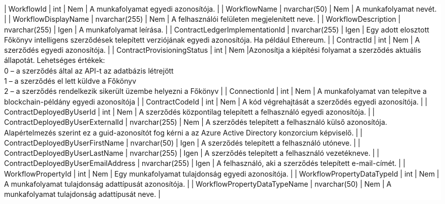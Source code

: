 | WorkflowId                         | int           | Nem          | A munkafolyamat egyedi azonosítója.                                                                                                                                                                                                                                              |
| WorkflowName                       | nvarchar(50)  | Nem          | A munkafolyamat nevét.                                                                                                                                                                                                                                                          |
| WorkflowDisplayName                | nvarchar(255) | Nem          | A felhasználói felületen megjelenített neve.                                                                                                                                                                                                                                       |
| WorkflowDescription                | nvarchar(255) | Igen         | A munkafolyamat leírása.                                                                                                                                                                                                                                                   |
| ContractLedgerImplementationId     | nvarchar(255) | Igen         | Egy adott elosztott Főkönyv intelligens szerződések telepített verziójának egyedi azonosítója. Ha például Ethereum.                                                                                                                                                     |
| ContractId                         | int           | Nem          | A szerződés egyedi azonosítója.                                                                                                                                                                                                                                              |
| ContractProvisioningStatus         | int           | Nem          |Azonosítja a kiépítési folyamat a szerződés aktuális állapotát. Lehetséges értékek:</br>0 – a szerződés által az API-t az adatbázis létrejött</br>1 – a szerződés el lett küldve a Főkönyv</br>2 – a szerződés rendelkezik sikerült üzembe helyezni a Főkönyv |
| ConnectionId                       | int           | Nem          | A munkafolyamat van telepítve a blockchain-példány egyedi azonosítója                                                                                                                                                                                                        |
| ContractCodeId                     | int           | Nem          | A kód végrehajtását a szerződés egyedi azonosítója.                                                                                                                                                                                                                   |
| ContractDeployedByUserId           | int           | Nem          | A szerződés központilag telepített a felhasználó egyedi azonosítója.                                                                                                                                                                                                                          |
| ContractDeployedByUserExternalId   | nvarchar(255) | Nem          | A szerződés telepített a felhasználó külső azonosítója. Alapértelmezés szerint ez a guid-azonosítót fog kérni a az Azure Active Directory konzorcium képviselő.                                                                                                                    |
| ContractDeployedByUserFirstName    | nvarchar(50)  | Igen         | A szerződés telepített a felhasználó utóneve.                                                                                                                                                                                                                                  |
| ContractDeployedByUserLastName     | nvarchar(255) | Igen         | A szerződés telepített a felhasználó vezetékneve.                                                                                                                                                                                                                                   |
| ContractDeployedByUserEmailAddress | nvarchar(255) | Igen         | A felhasználó, aki a szerződés telepített e-mail-címét.                                                                                                                                                                                                                           |
| WorkflowPropertyId                 | int           | Nem          | Egy munkafolyamat tulajdonság egyedi azonosítója.                                                                                                                                                                                                                                       |
| WorkflowPropertyDataTypeId         | int           | Nem          | A munkafolyamat tulajdonság adattípusát azonosítója.                                                                                                                                                                                                                                  |
| WorkflowPropertyDataTypeName       | nvarchar(50)  | Nem          | A munkafolyamat tulajdonság adattípusát neve.                                                                                                                                                                                                                                |